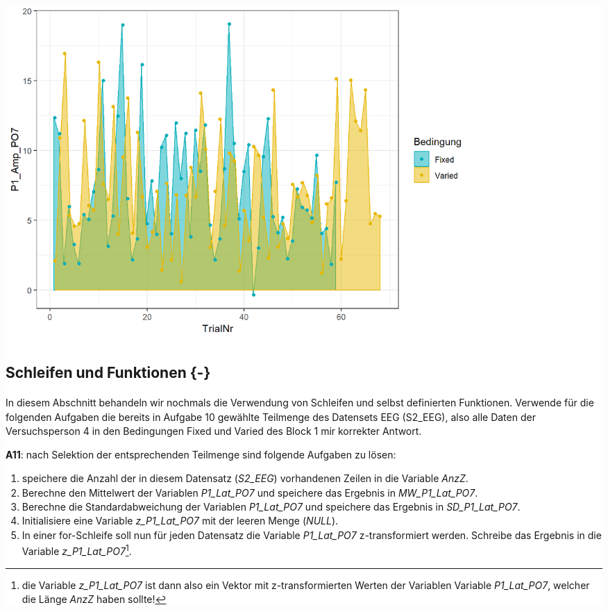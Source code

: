 <img src="11_Resuemee_files/figure-html/A10_SubsetAmpGraph_2-1.png" width="672" />

## Schleifen und Funktionen {-}

In diesem Abschnitt behandeln wir nochmals die Verwendung von Schleifen und selbst definierten Funktionen. Verwende für die folgenden Aufgaben die bereits in Aufgabe 10 gewählte Teilmenge des Datensets EEG (S2_EEG), also alle Daten der Versuchsperson 4 in den Bedingungen Fixed und Varied des Block 1 mir korrekter Antwort.

**A11**: nach Selektion der entsprechenden Teilmenge sind folgende Aufgaben zu lösen:

1. speichere die Anzahl der in diesem Datensatz (*S2_EEG*) vorhandenen Zeilen in die Variable *AnzZ*.
2. Berechne den Mittelwert der Variablen *P1_Lat_PO7* und speichere das Ergebnis in *MW_P1_Lat_PO7*.
3. Berechne die Standardabweichung der Variablen *P1_Lat_PO7* und speichere das Ergebnis in *SD_P1_Lat_PO7*.
4. Initialisiere eine Variable *z_P1_Lat_PO7* mit der leeren Menge (*NULL*).
5. In einer for-Schleife soll nun für jeden Datensatz die Variable *P1_Lat_PO7* z-transformiert werden. Schreibe das Ergebnis in die Variable *z_P1_Lat_PO7*[^22].


[^20]: positiver Amplitudenausschlag (Peak) ca. 100 ms Präsentation des Stimuli.
[^21]: parietal-occipitale Elektrode Nummer 7 (linksseitig).
[^22]: die Variable *z_P1_Lat_PO7* ist dann also ein Vektor mit z-transformierten Werten der Variablen Variable *P1_Lat_PO7*, welcher die Länge *AnzZ* haben sollte!
[^23]: weitere interessante Datenquellen "zum spielen" findest du unter [Ideal student life](https://www.kaggle.com/kerneler/starter-ideal-student-life-survey-f629752e-4){target="_blank"} und [World values](https://www.kaggle.com/fernandol/world-values-survey){target="_blank"}